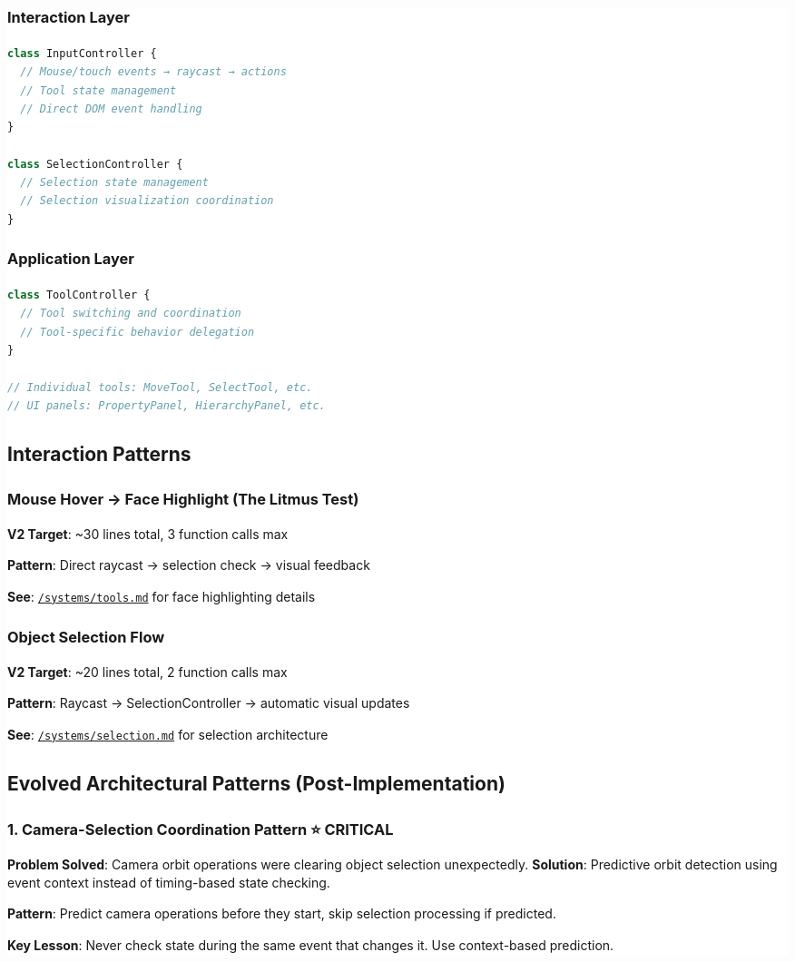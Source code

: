 ### Interaction Layer  
```javascript
class InputController {
  // Mouse/touch events → raycast → actions
  // Tool state management
  // Direct DOM event handling
}

class SelectionController {
  // Selection state management
  // Selection visualization coordination
}
```

### Application Layer
```javascript
class ToolController {
  // Tool switching and coordination
  // Tool-specific behavior delegation
}

// Individual tools: MoveTool, SelectTool, etc.
// UI panels: PropertyPanel, HierarchyPanel, etc.
```

## Interaction Patterns

### Mouse Hover → Face Highlight (The Litmus Test)
**V2 Target**: ~30 lines total, 3 function calls max

**Pattern**: Direct raycast → selection check → visual feedback

**See**: [`/systems/tools.md`](../systems/tools.md) for face highlighting details

### Object Selection Flow  
**V2 Target**: ~20 lines total, 2 function calls max

**Pattern**: Raycast → SelectionController → automatic visual updates

**See**: [`/systems/selection.md`](../systems/selection.md) for selection architecture

## Evolved Architectural Patterns (Post-Implementation)

### 1. Camera-Selection Coordination Pattern ⭐ CRITICAL
**Problem Solved**: Camera orbit operations were clearing object selection unexpectedly.
**Solution**: Predictive orbit detection using event context instead of timing-based state checking.

**Pattern**: Predict camera operations before they start, skip selection processing if predicted.

**Key Lesson**: Never check state during the same event that changes it. Use context-based prediction.
